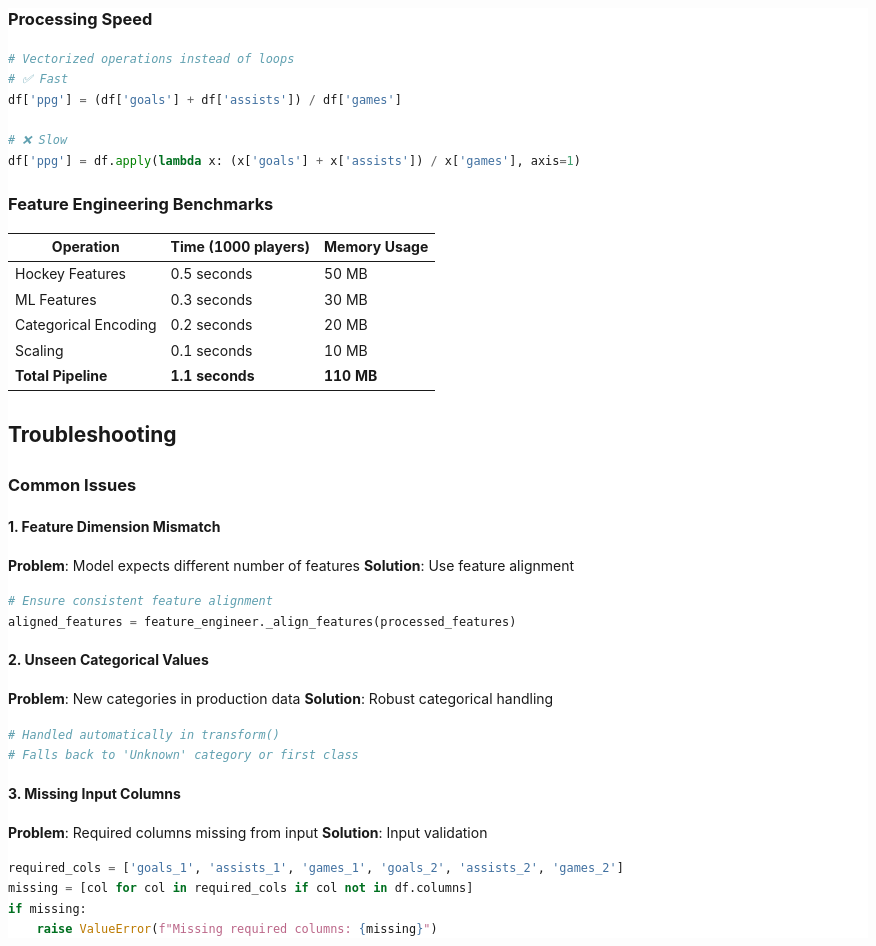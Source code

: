 ### Processing Speed

```python
# Vectorized operations instead of loops
# ✅ Fast
df['ppg'] = (df['goals'] + df['assists']) / df['games']

# ❌ Slow
df['ppg'] = df.apply(lambda x: (x['goals'] + x['assists']) / x['games'], axis=1)
```

### Feature Engineering Benchmarks

| Operation | Time (1000 players) | Memory Usage |
|-----------|-------------------|--------------|
| Hockey Features | 0.5 seconds | 50 MB |
| ML Features | 0.3 seconds | 30 MB |
| Categorical Encoding | 0.2 seconds | 20 MB |
| Scaling | 0.1 seconds | 10 MB |
| **Total Pipeline** | **1.1 seconds** | **110 MB** |

## Troubleshooting

### Common Issues

#### 1. Feature Dimension Mismatch
**Problem**: Model expects different number of features
**Solution**: Use feature alignment
```python
# Ensure consistent feature alignment
aligned_features = feature_engineer._align_features(processed_features)
```

#### 2. Unseen Categorical Values
**Problem**: New categories in production data
**Solution**: Robust categorical handling
```python
# Handled automatically in transform()
# Falls back to 'Unknown' category or first class
```

#### 3. Missing Input Columns
**Problem**: Required columns missing from input
**Solution**: Input validation
```python
required_cols = ['goals_1', 'assists_1', 'games_1', 'goals_2', 'assists_2', 'games_2']
missing = [col for col in required_cols if col not in df.columns]
if missing:
    raise ValueError(f"Missing required columns: {missing}")
```
